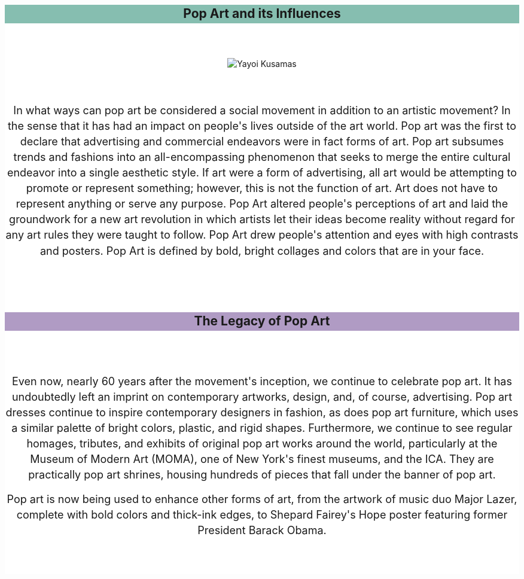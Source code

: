 <h2 style="background-color: rgb(134,190,176);"><center>Pop Art and its Influences</center></h3>
<br /><br />
<center> <img src="http://www.itsliquid.com/wp-content/uploads/2012/09/001.jpg"
    alt="Yayoi Kusamas "Dots Obsession""
    style=""width:px;height:auto"
    display="block"></center>
    <br /><br />
<p>
    <font size="4">
    <center>In what ways can pop art be considered a social movement in addition to an artistic movement? In the sense that it has had an impact on people's lives outside of the art world. Pop art was the first to declare that advertising and commercial endeavors were in fact forms of art. Pop art subsumes trends and fashions into an all-encompassing phenomenon that seeks to merge the entire cultural endeavor into a single aesthetic style. If art were a form of advertising, all art would be attempting to promote or represent something; however, this is not the function of art. Art does not have to represent anything or serve any purpose. Pop Art altered people's perceptions of art and laid the groundwork for a new art revolution in which artists let their ideas become reality without regard for any art rules they were taught to follow. Pop Art drew people's attention and eyes with high contrasts and posters. Pop Art is defined by bold, bright collages and colors that are in your face.</center></p>
</font>
<br /><br />

<h2 style="background-color:rgb(176, 155, 196);"><center>The Legacy of Pop Art</center></h3>
<br /><br />
<p>
    <font size="4">
    <center>Even now, nearly 60 years after the movement's inception, we continue to celebrate pop art. It has undoubtedly left an imprint on contemporary artworks, design, and, of course, advertising. Pop art dresses continue to inspire contemporary designers in fashion, as does pop art furniture, which uses a similar palette of bright colors, plastic, and rigid shapes. Furthermore, we continue to see regular homages, tributes, and exhibits of original pop art works around the world, particularly at the Museum of Modern Art (MOMA), one of New York's finest museums, and the ICA. They are practically pop art shrines, housing hundreds of pieces that fall under the banner of pop art.</center>
    </font>

<p>
    <font size="4">
    <center>Pop art is now being used to enhance other forms of art, from the artwork of music duo Major Lazer, complete with bold colors and thick-ink edges, to Shepard Fairey's Hope poster featuring former President Barack Obama.</center></p>
    </font>
    <br /><br />
</body>
</html>